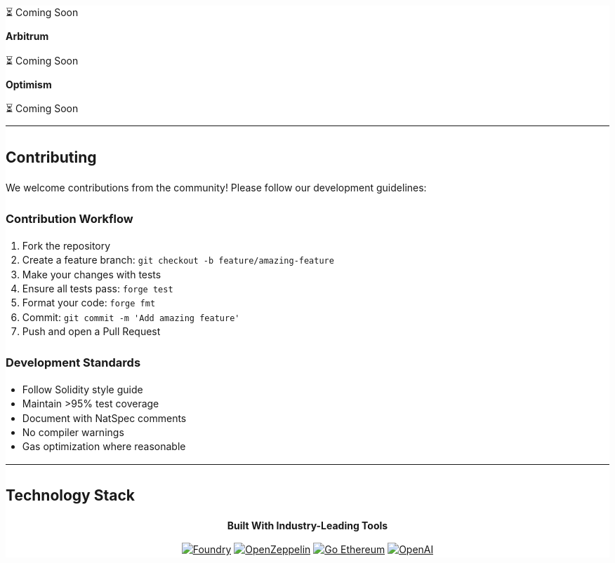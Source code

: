 ⏳ Coming Soon

</td>
<td width="20%" align="center">

**Arbitrum**

⏳ Coming Soon

</td>
<td width="20%" align="center">

**Optimism**

⏳ Coming Soon

</td>
</tr>
</table>

---

## Contributing

We welcome contributions from the community! Please follow our development guidelines:

### Contribution Workflow

1. Fork the repository
2. Create a feature branch: `git checkout -b feature/amazing-feature`
3. Make your changes with tests
4. Ensure all tests pass: `forge test`
5. Format your code: `forge fmt`
6. Commit: `git commit -m 'Add amazing feature'`
7. Push and open a Pull Request

### Development Standards

- Follow Solidity style guide
- Maintain >95% test coverage
- Document with NatSpec comments
- No compiler warnings
- Gas optimization where reasonable

---

## Technology Stack

<div align="center">

**Built With Industry-Leading Tools**

[![Foundry](https://img.shields.io/badge/Foundry-Ethereum%20Toolkit-black?style=for-the-badge)](https://github.com/foundry-rs/foundry)
[![OpenZeppelin](https://img.shields.io/badge/OpenZeppelin-Smart%20Contracts-4E5EE4?style=for-the-badge)](https://github.com/OpenZeppelin/openzeppelin-contracts)
[![Go Ethereum](https://img.shields.io/badge/Go%20Ethereum-Blockchain-00ADD8?style=for-the-badge)](https://github.com/ethereum/go-ethereum)
[![OpenAI](https://img.shields.io/badge/OpenAI-AI%20Resolution-412991?style=for-the-badge)](https://openai.com/)
